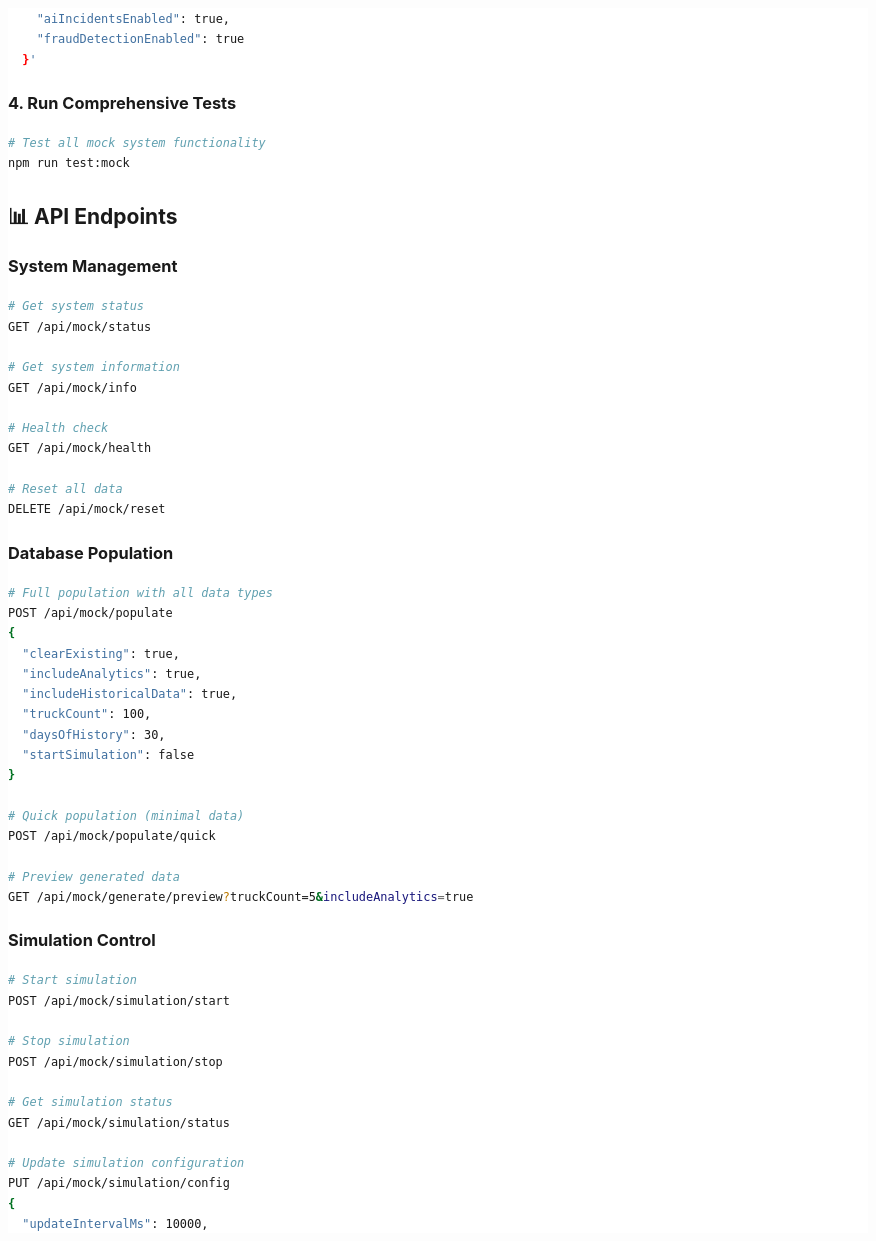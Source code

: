 ```bash
    "aiIncidentsEnabled": true,
    "fraudDetectionEnabled": true
  }'
```

### 4. Run Comprehensive Tests
```bash
# Test all mock system functionality
npm run test:mock
```

## 📊 API Endpoints

### System Management
```bash
# Get system status
GET /api/mock/status

# Get system information
GET /api/mock/info

# Health check
GET /api/mock/health

# Reset all data
DELETE /api/mock/reset
```

### Database Population
```bash
# Full population with all data types
POST /api/mock/populate
{
  "clearExisting": true,
  "includeAnalytics": true,
  "includeHistoricalData": true,
  "truckCount": 100,
  "daysOfHistory": 30,
  "startSimulation": false
}

# Quick population (minimal data)
POST /api/mock/populate/quick

# Preview generated data
GET /api/mock/generate/preview?truckCount=5&includeAnalytics=true
```

### Simulation Control
```bash
# Start simulation
POST /api/mock/simulation/start

# Stop simulation
POST /api/mock/simulation/stop

# Get simulation status
GET /api/mock/simulation/status

# Update simulation configuration
PUT /api/mock/simulation/config
{
  "updateIntervalMs": 10000,
```